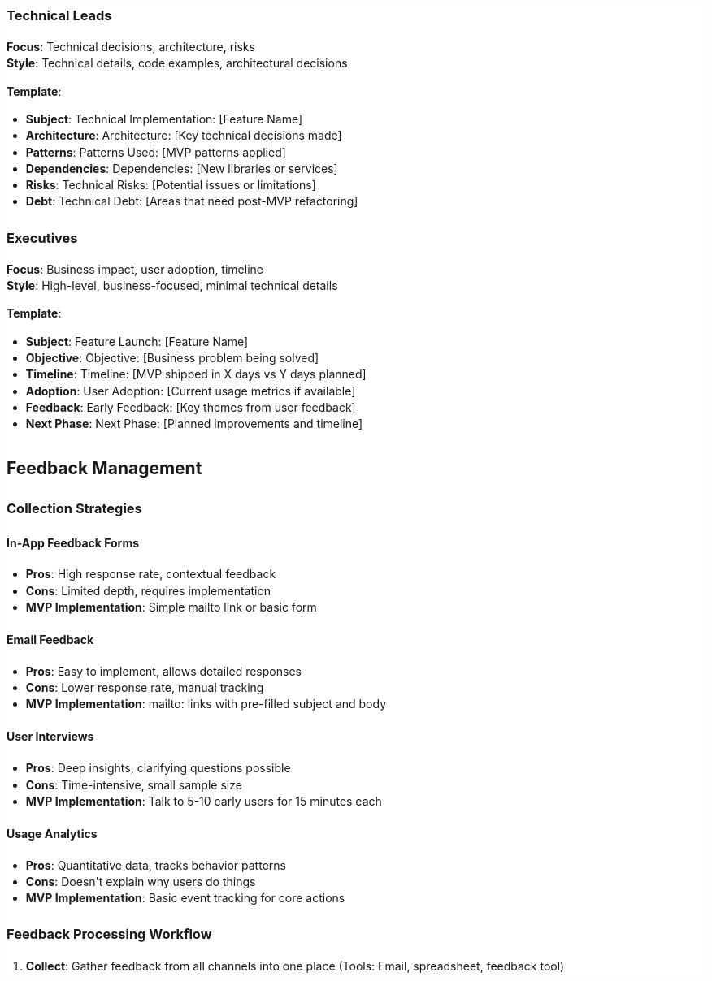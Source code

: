 ### Technical Leads
**Focus**: Technical decisions, architecture, risks  
**Style**: Technical details, code examples, architectural decisions

**Template**:
- **Subject**: Technical Implementation: \[Feature Name\]
- **Architecture**: Architecture: \[Key technical decisions made\]
- **Patterns**: Patterns Used: \[MVP patterns applied\]
- **Dependencies**: Dependencies: \[New libraries or services\]
- **Risks**: Technical Risks: \[Potential issues or limitations\]
- **Debt**: Technical Debt: \[Areas that need post-MVP refactoring\]

### Executives
**Focus**: Business impact, user adoption, timeline  
**Style**: High-level, business-focused, minimal technical details

**Template**:
- **Subject**: Feature Launch: \[Feature Name\]
- **Objective**: Objective: \[Business problem being solved\]
- **Timeline**: Timeline: \[MVP shipped in X days vs Y days planned\]
- **Adoption**: User Adoption: \[Current usage metrics if available\]
- **Feedback**: Early Feedback: \[Key themes from user feedback\]
- **Next Phase**: Next Phase: \[Planned improvements and timeline\]

## Feedback Management

### Collection Strategies

#### In-App Feedback Forms
- **Pros**: High response rate, contextual feedback
- **Cons**: Limited depth, requires implementation
- **MVP Implementation**: Simple mailto link or basic form

#### Email Feedback
- **Pros**: Easy to implement, allows detailed responses
- **Cons**: Lower response rate, manual tracking
- **MVP Implementation**: mailto: links with pre-filled subject and body

#### User Interviews
- **Pros**: Deep insights, clarifying questions possible
- **Cons**: Time-intensive, small sample size
- **MVP Implementation**: Talk to 5-10 early users for 15 minutes each

#### Usage Analytics
- **Pros**: Quantitative data, tracks behavior patterns
- **Cons**: Doesn't explain why users do things
- **MVP Implementation**: Basic event tracking for core actions

### Feedback Processing Workflow

1. **Collect**: Gather feedback from all channels into one place (Tools: Email, spreadsheet, feedback tool)
